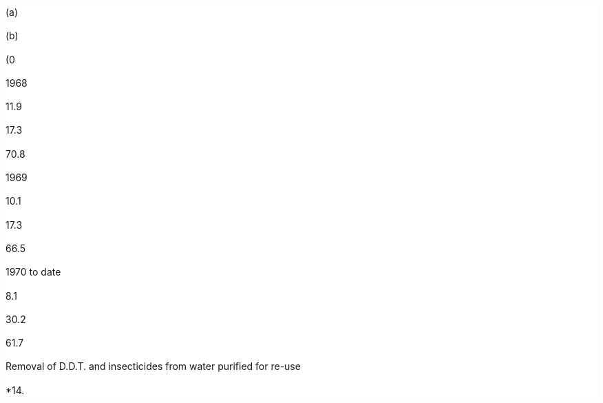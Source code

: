 <td><p></p></td>

<td><p>(a)</p></td>

<td><p>(b)</p></td>

<td><p>(0</p></td>

</tr>

<tr>

<td><p></p></td>

<td><p>1968</p></td>

<td><p>11.9</p></td>

<td><p>17.3</p></td>

<td><p>70.8</p></td>

</tr>

<tr>

<td><p></p></td>

<td><p>1969</p></td>

<td><p>10.1</p></td>

<td><p>17.3</p></td>

<td><p>66.5</p></td>

</tr>

<tr>

<td><p></p></td>

<td><p>1970 to date</p></td>

<td><p>8.1</p></td>

<td><p>30.2</p></td>

<td><p>61.7</p></td>

</tr>

</table>

</answer>

</oralStatements>

<oralStatements>

<heading>Removal of D.D.T. and insecticides from water purified for re-use</heading>

<question by="#fisher" to="#minister_of_water_affairs">

<num>*14.</num>
